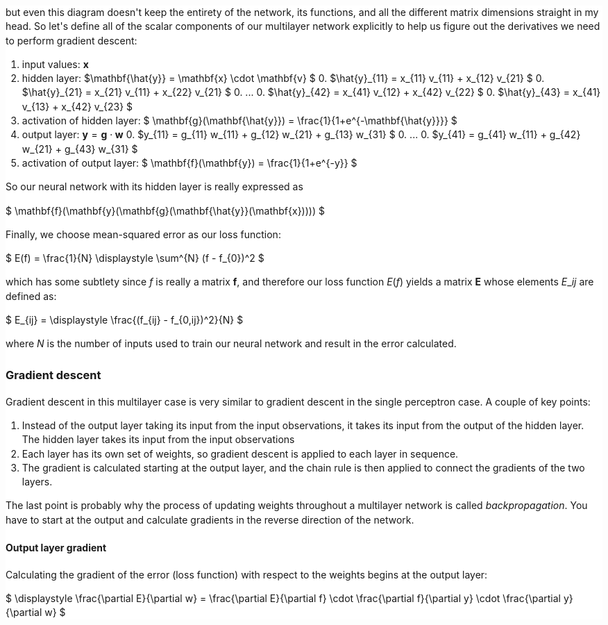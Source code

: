 but even this diagram doesn't keep the entirety of the network, its functions, and all the different matrix dimensions straight in my head.  So let's define all of the scalar components of our multilayer network explicitly to help us figure out the derivatives we need to perform gradient descent:

1. input values: $\mathbf{x}$
2. hidden layer: $\mathbf{\hat{y}} = \mathbf{x} \cdot \mathbf{v} $
    0. $\hat{y}\_{11} = x\_{11} v\_{11} + x\_{12} v\_{21} $
    0. $\hat{y}\_{21} = x\_{21} v\_{11} + x\_{22} v\_{21} $
    0. ...
    0. $\hat{y}\_{42} = x\_{41} v\_{12} + x\_{42} v\_{22} $
    0. $\hat{y}\_{43} = x\_{41} v\_{13} + x\_{42} v\_{23} $
3. activation of hidden layer: $ \mathbf{g}(\mathbf{\hat{y}}) = \frac{1}{1+e^{-\mathbf{\hat{y}}}} $
4. output layer: $\mathbf{y} = \mathbf{g} \cdot \mathbf{w}$
    0. $y\_{11} = g\_{11} w\_{11} + g\_{12} w\_{21} + g\_{13} w\_{31} $
    0. ...
    0. $y\_{41} = g\_{41} w\_{11} + g\_{42} w\_{21} + g\_{43} w\_{31} $
5. activation of output layer: $ \mathbf{f}(\mathbf{y}) = \frac{1}{1+e^{-y}} $

So our neural network with its hidden layer is really expressed as

$ \mathbf{f}(\mathbf{y}(\mathbf{g}(\mathbf{\hat{y}}(\mathbf{x})))) $

Finally, we choose mean-squared error as our loss function:

$ E(f) = \frac{1}{N} \displaystyle \sum^{N} (f - f\_{0})^2 $

which has some subtlety since $f$ is really a matrix $\mathbf{f}$, and therefore our loss function $E(f)$ yields a matrix $\mathbf{E}$ whose elements $E\_{ij}$ are defined as:

$ E\_{ij} = \displaystyle \frac{(f\_{ij} - f\_{0,ij})^2}{N} $

where $N$ is the number of inputs used to train our neural network and result in the error calculated.

### Gradient descent

Gradient descent in this multilayer case is very similar to gradient descent in the single perceptron case.  A couple of key points:

1. Instead of the output layer taking its input from the input observations, it takes its input from the output of the hidden layer.  The hidden layer takes its input from the input observations
2. Each layer has its own set of weights, so gradient descent is applied to each layer in sequence.
3. The gradient is calculated starting at the output layer, and the chain rule is then applied to connect the gradients of the two layers.

The last point is probably why the process of updating weights throughout a multilayer network is called _backpropagation_.  You have to start at the output and calculate gradients in the reverse direction of the network.

#### Output layer gradient

Calculating the gradient of the error (loss function) with respect to the weights begins at the output layer:

$ \displaystyle \frac{\partial E}{\partial w} =
\frac{\partial E}{\partial f} \cdot
\frac{\partial f}{\partial y} \cdot
\frac{\partial y}{\partial w}
$
